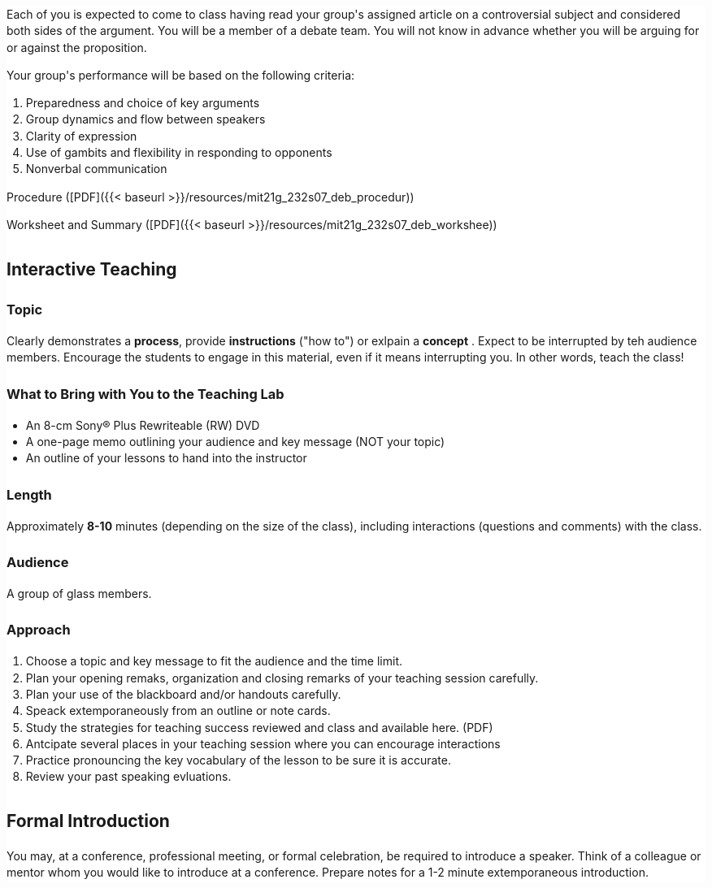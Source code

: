 Each of you is expected to come to class having read your group's assigned article on a controversial subject and considered both sides of the argument. You will be a member of a debate team. You will not know in advance whether you will be arguing for or against the proposition.

Your group's performance will be based on the following criteria:

1.  Preparedness and choice of key arguments
2.  Group dynamics and flow between speakers
3.  Clarity of expression
4.  Use of gambits and flexibility in responding to opponents
5.  Nonverbal communication

Procedure ([PDF]({{< baseurl >}}/resources/mit21g_232s07_deb_procedur))

Worksheet and Summary ([PDF]({{< baseurl >}}/resources/mit21g_232s07_deb_workshee))

Interactive Teaching
--------------------

### Topic

Clearly demonstrates a **process**, provide **instructions** ("how to") or exlpain a **concept** . Expect to be interrupted by teh audience members. Encourage the students to engage in this material, even if it means interrupting you. In other words, teach the class!

### What to Bring with You to the Teaching Lab

*   An 8-cm Sony® Plus Rewriteable (RW) DVD
*   A one-page memo outlining your audience and key message (NOT your topic)
*   An outline of your lessons to hand into the instructor

### Length

Approximately **8-10** minutes (depending on the size of the class), including interactions (questions and comments) with the class.

### Audience

A group of glass members.

### Approach

1.  Choose a topic and key message to fit the audience and the time limit.
2.  Plan your opening remaks, organization and closing remarks of your teaching session carefully.
3.  Plan your use of the blackboard and/or handouts carefully.
4.  Speack extemporaneously from an outline or note cards.
5.  Study the strategies for teaching success reviewed and class and available here. (PDF)
6.  Antcipate several places in your teaching session where you can encourage interactions
7.  Practice pronouncing the key vocabulary of the lesson to be sure it is accurate.
8.  Review your past speaking evluations.

Formal Introduction
-------------------

You may, at a conference, professional meeting, or formal celebration, be required to introduce a speaker. Think of a colleague or mentor whom you would like to introduce at a conference. Prepare notes for a 1-2 minute extemporaneous introduction.
